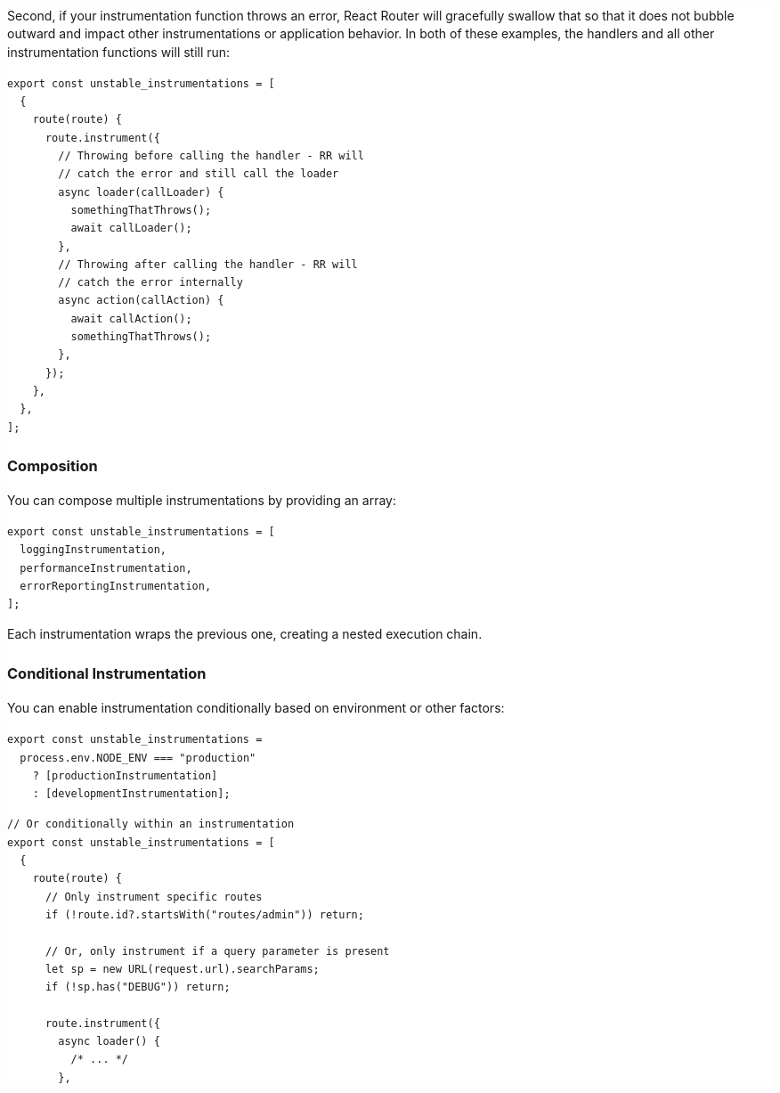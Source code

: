 Second, if your instrumentation function throws an error, React Router will gracefully swallow that so that it does not bubble outward and impact other instrumentations or application behavior. In both of these examples, the handlers and all other instrumentation functions will still run:

```tsx
export const unstable_instrumentations = [
  {
    route(route) {
      route.instrument({
        // Throwing before calling the handler - RR will
        // catch the error and still call the loader
        async loader(callLoader) {
          somethingThatThrows();
          await callLoader();
        },
        // Throwing after calling the handler - RR will
        // catch the error internally
        async action(callAction) {
          await callAction();
          somethingThatThrows();
        },
      });
    },
  },
];
```

### Composition

You can compose multiple instrumentations by providing an array:

```tsx
export const unstable_instrumentations = [
  loggingInstrumentation,
  performanceInstrumentation,
  errorReportingInstrumentation,
];
```

Each instrumentation wraps the previous one, creating a nested execution chain.

### Conditional Instrumentation

You can enable instrumentation conditionally based on environment or other factors:

```tsx
export const unstable_instrumentations =
  process.env.NODE_ENV === "production"
    ? [productionInstrumentation]
    : [developmentInstrumentation];
```

```tsx
// Or conditionally within an instrumentation
export const unstable_instrumentations = [
  {
    route(route) {
      // Only instrument specific routes
      if (!route.id?.startsWith("routes/admin")) return;

      // Or, only instrument if a query parameter is present
      let sp = new URL(request.url).searchParams;
      if (!sp.has("DEBUG")) return;

      route.instrument({
        async loader() {
          /* ... */
        },
```
